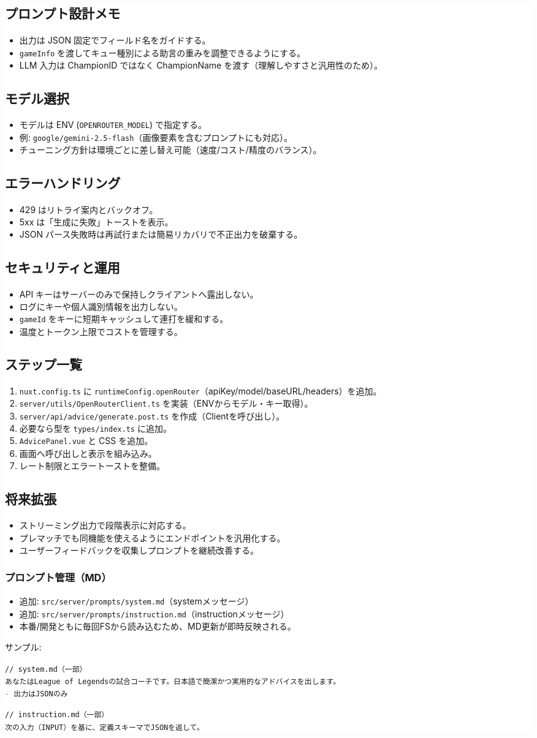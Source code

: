 ## プロンプト設計メモ
- 出力は JSON 固定でフィールド名をガイドする。
- `gameInfo` を渡してキュー種別による助言の重みを調整できるようにする。
- LLM 入力は ChampionID ではなく ChampionName を渡す（理解しやすさと汎用性のため）。

## モデル選択
- モデルは ENV (`OPENROUTER_MODEL`) で指定する。
- 例: `google/gemini-2.5-flash`（画像要素を含むプロンプトにも対応）。
- チューニング方針は環境ごとに差し替え可能（速度/コスト/精度のバランス）。

## エラーハンドリング
- 429 はリトライ案内とバックオフ。
- 5xx は「生成に失敗」トーストを表示。
- JSON パース失敗時は再試行または簡易リカバリで不正出力を破棄する。

## セキュリティと運用
- API キーはサーバーのみで保持しクライアントへ露出しない。
- ログにキーや個人識別情報を出力しない。
- `gameId` をキーに短期キャッシュして連打を緩和する。
- 温度とトークン上限でコストを管理する。

## ステップ一覧
1. `nuxt.config.ts` に `runtimeConfig.openRouter`（apiKey/model/baseURL/headers）を追加。
2. `server/utils/OpenRouterClient.ts` を実装（ENVからモデル・キー取得）。
3. `server/api/advice/generate.post.ts` を作成（Clientを呼び出し）。
4. 必要なら型を `types/index.ts` に追加。
5. `AdvicePanel.vue` と CSS を追加。
6. 画面へ呼び出しと表示を組み込み。
7. レート制限とエラートーストを整備。

## 将来拡張
- ストリーミング出力で段階表示に対応する。
- プレマッチでも同機能を使えるようにエンドポイントを汎用化する。
- ユーザーフィードバックを収集しプロンプトを継続改善する。
### プロンプト管理（MD）
- 追加: `src/server/prompts/system.md`（systemメッセージ）
- 追加: `src/server/prompts/instruction.md`（instructionメッセージ）
- 本番/開発ともに毎回FSから読み込むため、MD更新が即時反映される。

サンプル:
```md
// system.md（一部）
あなたはLeague of Legendsの試合コーチです。日本語で簡潔かつ実用的なアドバイスを出します。
- 出力はJSONのみ
```

```md
// instruction.md（一部）
次の入力（INPUT）を基に、定義スキーマでJSONを返して。
```
